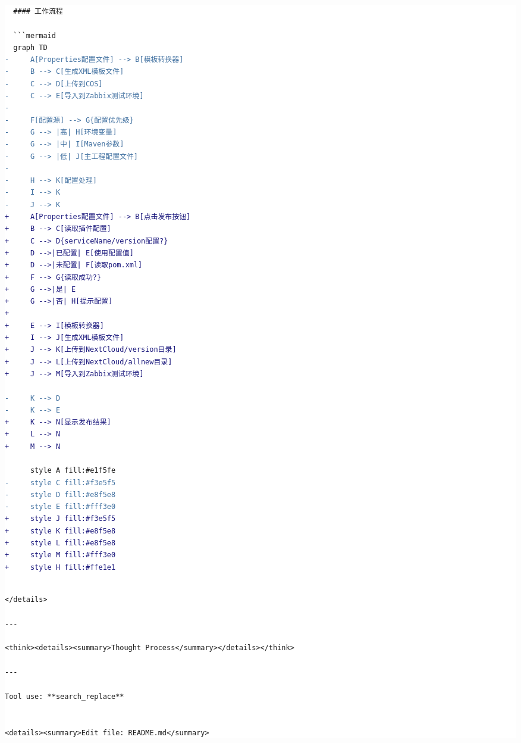 ```diff
  #### 工作流程
  
  ```mermaid
  graph TD
-     A[Properties配置文件] --> B[模板转换器]
-     B --> C[生成XML模板文件]
-     C --> D[上传到COS]
-     C --> E[导入到Zabbix测试环境]
-     
-     F[配置源] --> G{配置优先级}
-     G --> |高| H[环境变量]
-     G --> |中| I[Maven参数]
-     G --> |低| J[主工程配置文件]
-     
-     H --> K[配置处理]
-     I --> K
-     J --> K
+     A[Properties配置文件] --> B[点击发布按钮]
+     B --> C[读取插件配置]
+     C --> D{serviceName/version配置?}
+     D -->|已配置| E[使用配置值]
+     D -->|未配置| F[读取pom.xml]
+     F --> G{读取成功?}
+     G -->|是| E
+     G -->|否| H[提示配置]
+     
+     E --> I[模板转换器]
+     I --> J[生成XML模板文件]
+     J --> K[上传到NextCloud/version目录]
+     J --> L[上传到NextCloud/allnew目录]
+     J --> M[导入到Zabbix测试环境]
      
-     K --> D
-     K --> E
+     K --> N[显示发布结果]
+     L --> N
+     M --> N
      
      style A fill:#e1f5fe
-     style C fill:#f3e5f5
-     style D fill:#e8f5e8
-     style E fill:#fff3e0
+     style J fill:#f3e5f5
+     style K fill:#e8f5e8
+     style L fill:#e8f5e8
+     style M fill:#fff3e0
+     style H fill:#ffe1e1
  ```
  
```

</details>

---

<think><details><summary>Thought Process</summary></details></think>

---

Tool use: **search_replace**


<details><summary>Edit file: README.md</summary>
```